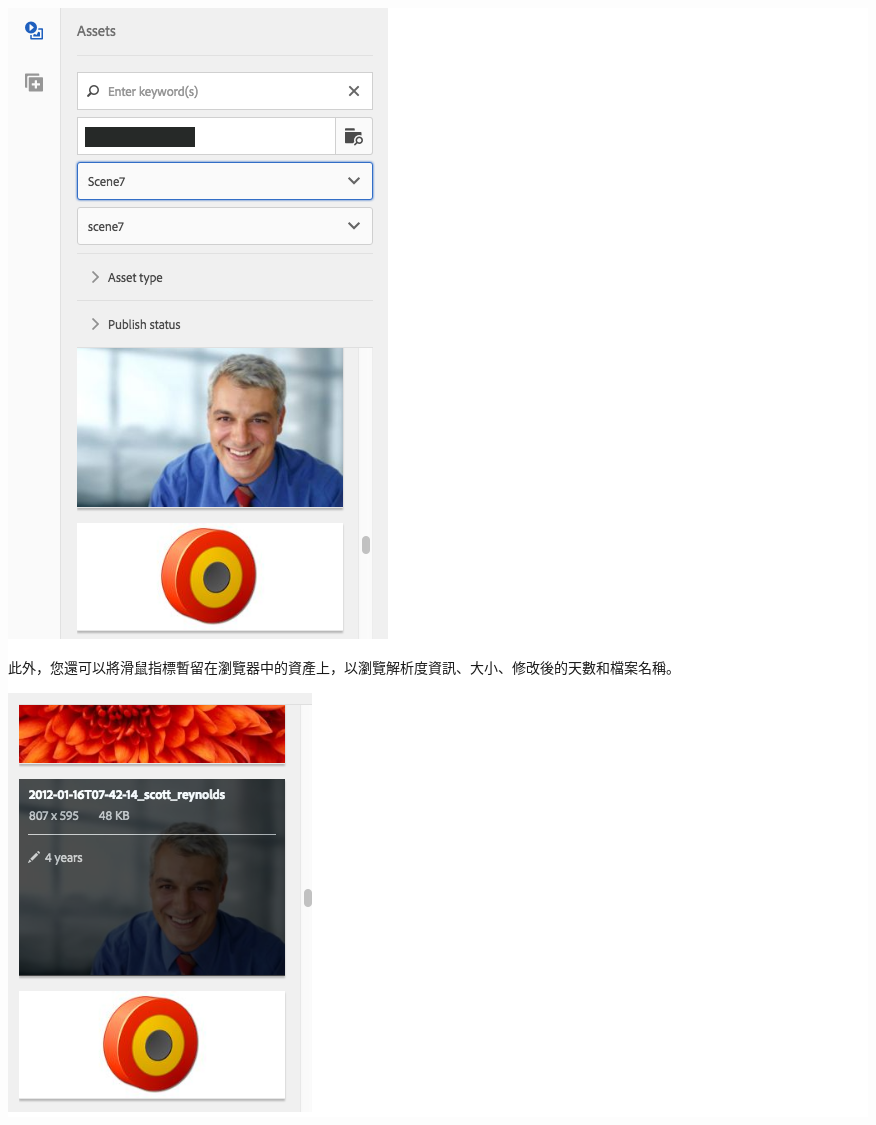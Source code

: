 ![chlimage_1-240](assets/chlimage_1-240.png)

此外，您還可以將滑鼠指標暫留在瀏覽器中的資產上，以瀏覽解析度資訊、大小、修改後的天數和檔案名稱。

![chlimage_1-241](assets/chlimage_1-241.png)
